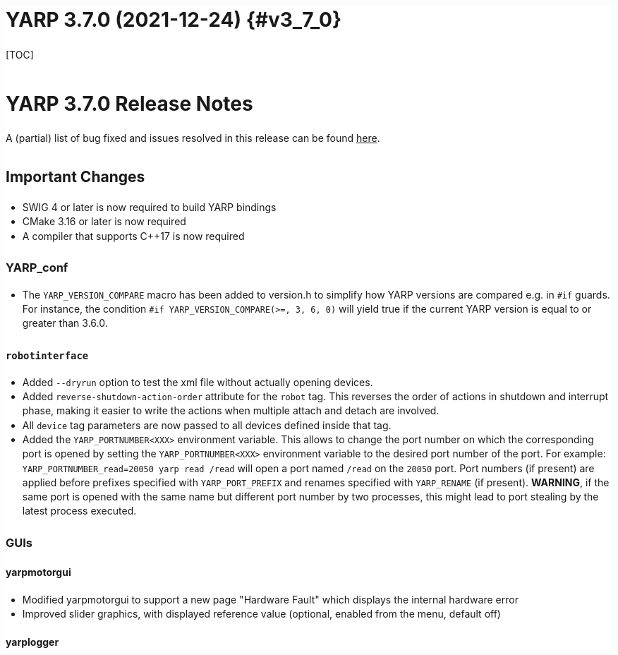 YARP 3.7.0 (2021-12-24)                                                {#v3_7_0}
=======================

[TOC]

YARP 3.7.0 Release Notes
========================

A (partial) list of bug fixed and issues resolved in this release can be found
[here](https://github.com/robotology/yarp/issues?q=label%3A%22Fixed+in%3A+YARP+v3.7.0%22).


Important Changes
-----------------

* SWIG 4 or later is now required to build YARP bindings
* CMake 3.16 or later is now required
* A compiler that supports C++17 is now required

### YARP_conf

* The `YARP_VERSION_COMPARE` macro has been added to version.h to simplify how
  YARP versions are compared e.g. in `#if` guards. For instance, the condition
  `#if YARP_VERSION_COMPARE(>=, 3, 6, 0)` will yield true if the current YARP
  version is equal to or greater than 3.6.0.

### `robotinterface`

* Added `--dryrun` option to test the xml file without actually opening devices.
* Added `reverse-shutdown-action-order` attribute for the `robot` tag.
  This reverses the order of actions in shutdown and interrupt phase, making it
  easier to write the actions when multiple attach and detach are involved.
* All `device` tag parameters are now passed to all devices defined inside that tag.
* Added the `YARP_PORTNUMBER<XXX>` environment variable.
  This allows to change the port number on which the corresponding port is
  opened by setting the `YARP_PORTNUMBER<XXX>` environment variable to the desired
  port number of the port.
  For example: `YARP_PORTNUMBER_read=20050 yarp read /read` will open a port named
  `/read` on the `20050` port.
  Port numbers (if present) are applied before prefixes specified with
  `YARP_PORT_PREFIX` and renames specified with `YARP_RENAME` (if present).
  **WARNING**, if the same port is opened with the same name but different port
  number by two processes, this might lead to port stealing by the latest
  process executed.

### GUIs

#### yarpmotorgui

* Modified yarpmotorgui to support a new page "Hardware Fault" which displays the internal hardware error
* Improved slider graphics, with displayed reference value (optional, enabled from the menu, default off)

#### yarplogger
